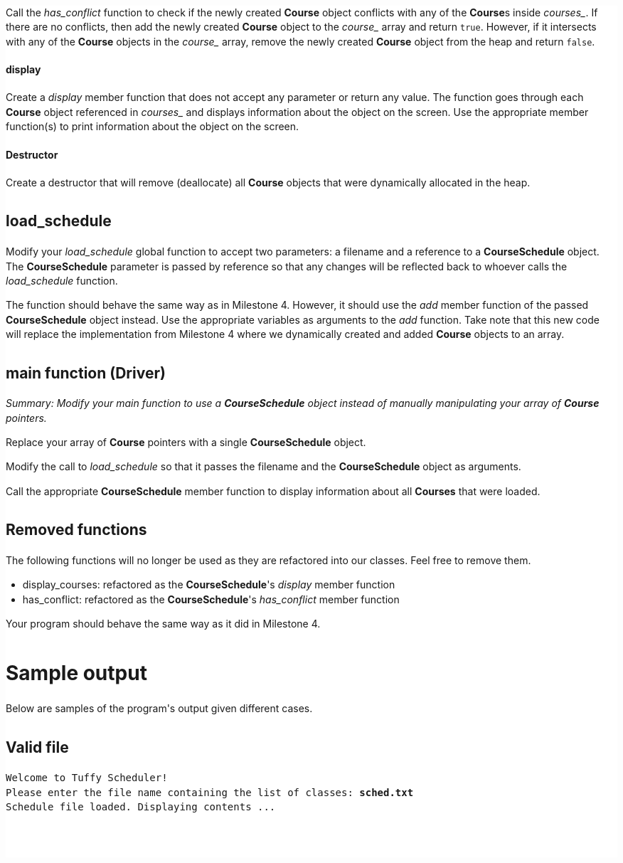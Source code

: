 Call the *has_conflict* function to check if the newly created **Course** object conflicts with any of the **Course**s inside *courses_*. If there are no conflicts, then add the newly created **Course** object to the *course_* array and return `true`. However, if it intersects with any of the **Course** objects in the *course_* array, remove the newly created **Course** object from the heap and return `false`.

#### display
Create a *display* member function that does not accept any parameter or return any value. The function goes through each **Course** object referenced in *courses_* and displays information about the object on the screen. Use the appropriate member function(s) to print information about the object on the screen. 

#### Destructor
Create a destructor that will remove (deallocate) all **Course** objects that were dynamically allocated in the heap.

## load_schedule 
Modify your *load_schedule* global function to accept two parameters: a filename and a reference to a **CourseSchedule** object. The **CourseSchedule** parameter is passed by reference so that any changes will be reflected back to whoever calls the *load_schedule* function.

The function should behave the same way as in Milestone 4. However, it should use the *add* member function of the passed **CourseSchedule** object instead. Use the appropriate variables as arguments to the *add* function. Take note that this new code will replace the implementation from Milestone 4 where we dynamically created and added **Course** objects to an array.

## main function (Driver)
*Summary: Modify your *main* function to use a **CourseSchedule** object instead of manually manipulating your array of **Course** pointers.*

Replace your array of **Course** pointers with a single **CourseSchedule** object.

Modify the call to *load_schedule* so that it passes the filename and the **CourseSchedule** object as arguments.

Call the appropriate **CourseSchedule** member function to display information about all **Courses** that were loaded.

## Removed functions
The following functions will no longer be used as they are refactored into our classes. Feel free to remove them.

- display_courses: refactored as the **CourseSchedule**'s *display* member function
- has_conflict: refactored as the **CourseSchedule**'s *has_conflict* member function

Your program should behave the same way as it did in Milestone 4.

# Sample output
Below are samples of the program's output given different cases.

## Valid file
<pre>
Welcome to Tuffy Scheduler!
Please enter the file name containing the list of classes: <b>sched.txt</b>
Schedule file loaded. Displaying contents ...

